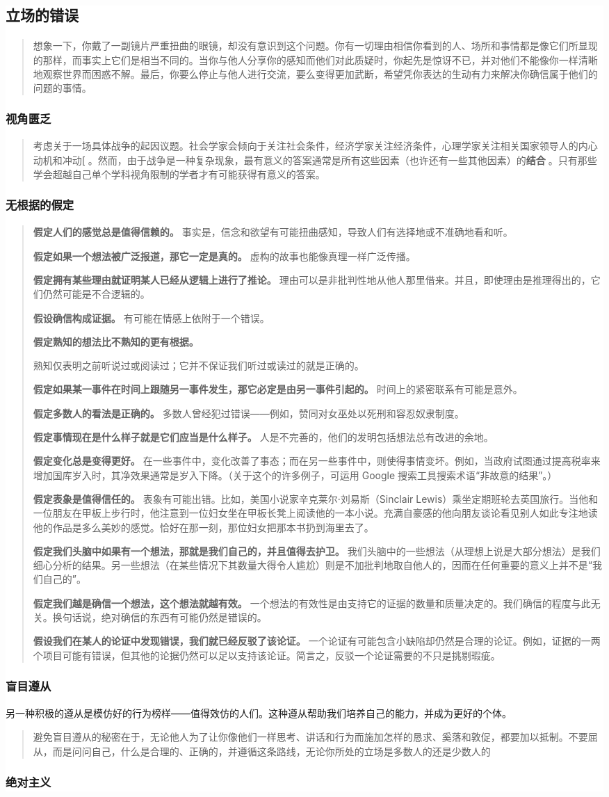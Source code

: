 ## 立场的错误

> 想象一下，你戴了一副镜片严重扭曲的眼镜，却没有意识到这个问题。你有一切理由相信你看到的人、场所和事情都是像它们所显现的那样，而事实上它们是相当不同的。当你与他人分享你的感知而他们对此质疑时，你起先是惊讶不已，并对他们不能像你一样清晰地观察世界而困惑不解。最后，你要么停止与他人进行交流，要么变得更加武断，希望凭你表达的生动有力来解决你确信属于他们的问题的事情。

### 视角匮乏

> 考虑关于一场具体战争的起因议题。社会学家会倾向于关注社会条件，经济学家关注经济条件，心理学家关注相关国家领导人的内心动机和冲动[ 。然而，由于战争是一种复杂现象，最有意义的答案通常是所有这些因素（也许还有一些其他因素）的**结合** 。只有那些学会超越自己单个学科视角限制的学者才有可能获得有意义的答案。

### 无根据的假定

> **假定人们的感觉总是值得信赖的。** 事实是，信念和欲望有可能扭曲感知，导致人们有选择地或不准确地看和听。
>
> **假定如果一个想法被广泛报道，那它一定是真的。** 虚构的故事也能像真理一样广泛传播。
>
> **假定拥有某些理由就证明某人已经从逻辑上进行了推论。** 理由可以是非批判性地从他人那里借来。并且，即使理由是推理得出的，它们仍然可能是不合逻辑的。
>
> **假设确信构成证据。** 有可能在情感上依附于一个错误。
>
> **假定熟知的想法比不熟知的更有根据。**
>
> 熟知仅表明之前听说过或阅读过；它并不保证我们听过或读过的就是正确的。
>
> **假定如果某一事件在时间上跟随另一事件发生，那它必定是由另一事件引起的。** 时间上的紧密联系有可能是意外。
>
> **假定多数人的看法是正确的。** 多数人曾经犯过错误——例如，赞同对女巫处以死刑和容忍奴隶制度。
>
> **假定事情现在是什么样子就是它们应当是什么样子。** 人是不完善的，他们的发明包括想法总有改进的余地。
>
> **假定变化总是变得更好。** 在一些事件中，变化改善了事态；而在另一些事件中，则使得事情变坏。例如，当政府试图通过提高税率来增加国库岁入时，其净效果通常是岁入下降。（关于这个的许多例子，可运用 Google 搜索工具搜索术语“非故意的结果”。）
>
> **假定表象是值得信任的。** 表象有可能出错。比如，美国小说家辛克莱尔·刘易斯（Sinclair Lewis）乘坐定期班轮去英国旅行。当他和一位朋友在甲板上步行时，他注意到一位妇女坐在甲板长凳上阅读他的一本小说。充满自豪感的他向朋友谈论看见别人如此专注地读他的作品是多么美妙的感觉。恰好在那一刻，那位妇女把那本书扔到海里去了。
>
> **假定我们头脑中如果有一个想法，那就是我们自己的，并且值得去护卫。** 我们头脑中的一些想法（从理想上说是大部分想法）是我们细心分析的结果。另一些想法（在某些情况下其数量大得令人尴尬）则是不加批判地取自他人的，因而在任何重要的意义上并不是“我们自己的”。
>
> **假定我们越是确信一个想法，这个想法就越有效。** 一个想法的有效性是由支持它的证据的数量和质量决定的。我们确信的程度与此无关。换句话说，绝对确信的东西有可能仍然是错误的。
>
> **假设我们在某人的论证中发现错误，我们就已经反驳了该论证。** 一个论证有可能包含小缺陷却仍然是合理的论证。例如，证据的一两个项目可能有错误，但其他的论据仍然可以足以支持该论证。简言之，反驳一个论证需要的不只是挑剔瑕疵。

### 盲目遵从

另一种积极的遵从是模仿好的行为榜样——值得效仿的人们。这种遵从帮助我们培养自己的能力，并成为更好的个体。

> 避免盲目遵从的秘密在于，无论他人为了让你像他们一样思考、讲话和行为而施加怎样的恳求、奚落和敦促，都要加以抵制。不要屈从，而是问问自己，什么是合理的、正确的，并遵循这条路线，无论你所处的立场是多数人的还是少数人的

### 绝对主义
